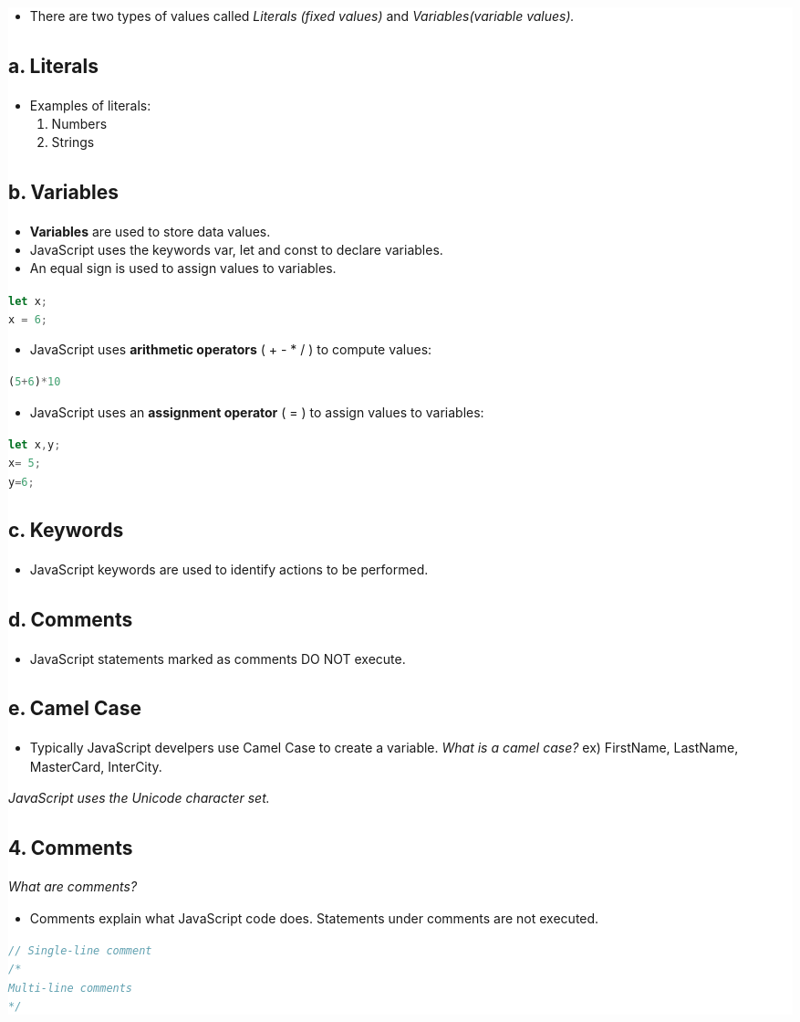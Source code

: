 - There are two types of values called *Literals (fixed values)* and *Variables(variable values).*

## a. Literals

- Examples of literals:
  1. Numbers
  2. Strings

## b. Variables

- **Variables** are used to store data values. 
- JavaScript uses the keywords var, let and const to declare variables.
- An equal sign is used to assign values to variables. 
```js
let x;
x = 6;
```
- JavaScript uses **arithmetic operators** ( + - * / ) to compute values:
```js
(5+6)*10
```
- JavaScript uses an **assignment operator** ( = ) to assign values to variables:
```js
let x,y;
x= 5;
y=6;
```
## c. Keywords
- JavaScript keywords are used to identify actions to be performed.

## d. Comments
- JavaScript statements marked as comments DO NOT execute.

## e. Camel Case
- Typically JavaScript develpers use Camel Case to create a variable. 
*What is a camel case?*
ex) FirstName, LastName, MasterCard, InterCity.

*JavaScript uses the Unicode character set.*

## 4. Comments

*What are comments?*

- Comments explain what JavaScript code does. Statements under comments are not executed.

```js
// Single-line comment
/*
Multi-line comments
*/
```
